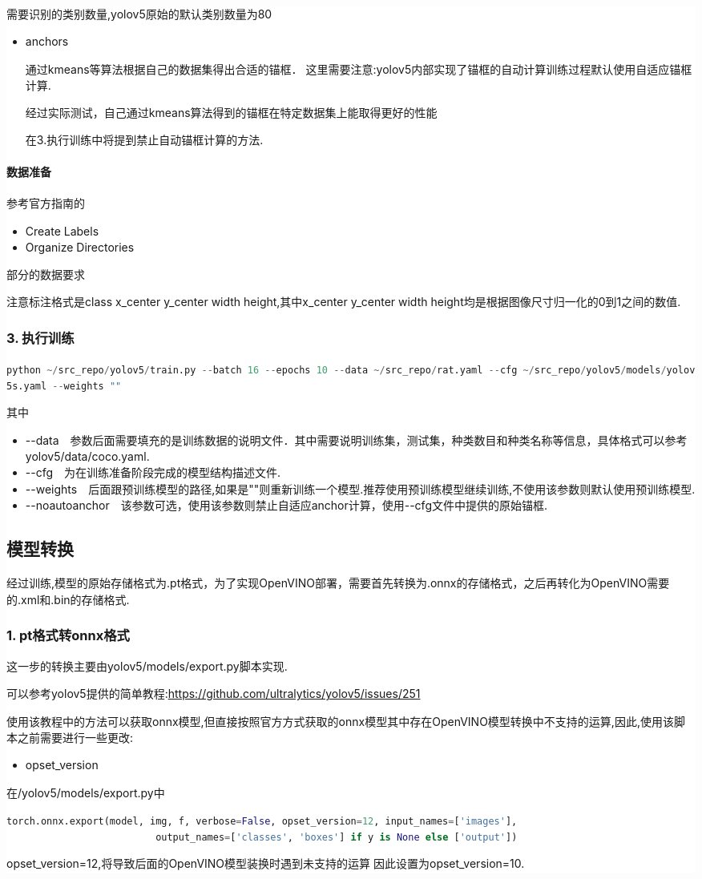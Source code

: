   需要识别的类别数量,yolov5原始的默认类别数量为80

* anchors

  通过kmeans等算法根据自己的数据集得出合适的锚框．
  这里需要注意:yolov5内部实现了锚框的自动计算训练过程默认使用自适应锚框计算.

  经过实际测试，自己通过kmeans算法得到的锚框在特定数据集上能取得更好的性能

  在3.执行训练中将提到禁止自动锚框计算的方法.

#### 数据准备

参考官方指南的

* Create Labels
* Organize Directories

部分的数据要求

注意标注格式是class x_center y_center width height,其中x_center y_center width height均是根据图像尺寸归一化的0到1之间的数值.

### 3. 执行训练

```python
python ~/src_repo/yolov5/train.py --batch 16 --epochs 10 --data ~/src_repo/rat.yaml --cfg ~/src_repo/yolov5/models/yolov5s.yaml --weights ""
```

其中

* --data　参数后面需要填充的是训练数据的说明文件．其中需要说明训练集，测试集，种类数目和种类名称等信息，具体格式可以参考yolov5/data/coco.yaml.
* --cfg　为在训练准备阶段完成的模型结构描述文件.
* --weights　后面跟预训练模型的路径,如果是""则重新训练一个模型.推荐使用预训练模型继续训练,不使用该参数则默认使用预训练模型.
* --noautoanchor　该参数可选，使用该参数则禁止自适应anchor计算，使用--cfg文件中提供的原始锚框.



## 模型转换

经过训练,模型的原始存储格式为.pt格式，为了实现OpenVINO部署，需要首先转换为.onnx的存储格式，之后再转化为OpenVINO需要的.xml和.bin的存储格式.

### 1. pt格式转onnx格式

这一步的转换主要由yolov5/models/export.py脚本实现.

可以参考yolov5提供的简单教程:https://github.com/ultralytics/yolov5/issues/251

使用该教程中的方法可以获取onnx模型,但直接按照官方方式获取的onnx模型其中存在OpenVINO模型转换中不支持的运算,因此,使用该脚本之前需要进行一些更改:

* opset_version

在/yolov5/models/export.py中

```python
torch.onnx.export(model, img, f, verbose=False, opset_version=12, input_names=['images'],
                          output_names=['classes', 'boxes'] if y is None else ['output'])
```

opset_version=12,将导致后面的OpenVINO模型装换时遇到未支持的运算
因此设置为opset_version=10.
